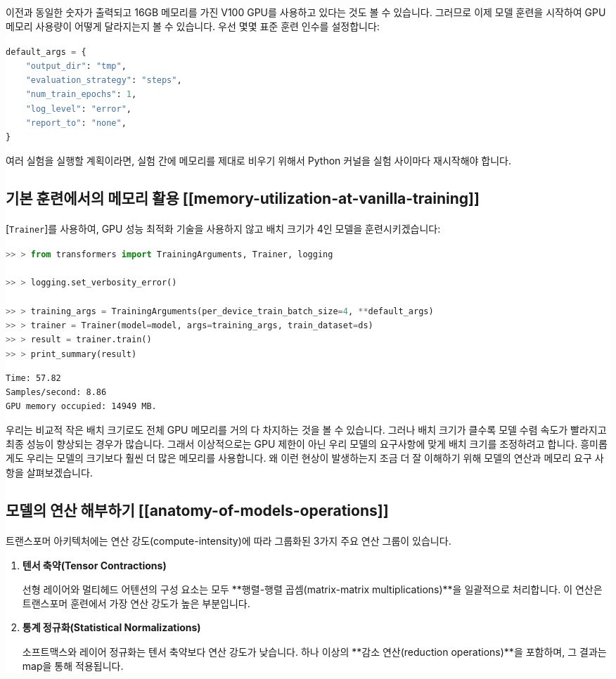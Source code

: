 이전과 동일한 숫자가 출력되고 16GB 메모리를 가진 V100 GPU를 사용하고 있다는 것도 볼 수 있습니다. 그러므로 이제 모델 훈련을 시작하여 GPU 메모리 사용량이 어떻게 달라지는지 볼 수 있습니다. 우선 몇몇 표준 훈련 인수를 설정합니다:

```py
default_args = {
    "output_dir": "tmp",
    "evaluation_strategy": "steps",
    "num_train_epochs": 1,
    "log_level": "error",
    "report_to": "none",
}
```

<Tip>

여러 실험을 실행할 계획이라면, 실험 간에 메모리를 제대로 비우기 위해서 Python 커널을 실험 사이마다 재시작해야 합니다.

</Tip>

## 기본 훈련에서의 메모리 활용 [[memory-utilization-at-vanilla-training]]

[`Trainer`]를 사용하여, GPU 성능 최적화 기술을 사용하지 않고 배치 크기가 4인 모델을 훈련시키겠습니다:

```py
>> > from transformers import TrainingArguments, Trainer, logging

>> > logging.set_verbosity_error()

>> > training_args = TrainingArguments(per_device_train_batch_size=4, **default_args)
>> > trainer = Trainer(model=model, args=training_args, train_dataset=ds)
>> > result = trainer.train()
>> > print_summary(result)
```

```
Time: 57.82
Samples/second: 8.86
GPU memory occupied: 14949 MB.
```

우리는 비교적 작은 배치 크기로도 전체 GPU 메모리를 거의 다 차지하는 것을 볼 수 있습니다. 그러나 배치 크기가 클수록 모델 수렴 속도가 빨라지고 최종 성능이 향상되는 경우가 많습니다. 그래서 이상적으로는 GPU 제한이 아닌 우리 모델의 요구사항에 맞게 배치 크기를 조정하려고 합니다. 흥미롭게도 우리는 모델의 크기보다 훨씬 더 많은 메모리를 사용합니다. 왜 이런 현상이 발생하는지 조금 더 잘 이해하기 위해 모델의 연산과 메모리 요구 사항을 살펴보겠습니다.

## 모델의 연산 해부하기 [[anatomy-of-models-operations]]

트랜스포머 아키텍처에는 연산 강도(compute-intensity)에 따라 그룹화된 3가지 주요 연산 그룹이 있습니다.

1. **텐서 축약(Tensor Contractions)**

    선형 레이어와 멀티헤드 어텐션의 구성 요소는 모두 **행렬-행렬 곱셈(matrix-matrix multiplications)**을 일괄적으로 처리합니다. 이 연산은 트랜스포머 훈련에서 가장 연산 강도가 높은 부분입니다.

2. **통계 정규화(Statistical Normalizations)**

    소프트맥스와 레이어 정규화는 텐서 축약보다 연산 강도가 낮습니다. 하나 이상의 **감소 연산(reduction operations)**을 포함하며, 그 결과는 map을 통해 적용됩니다.
